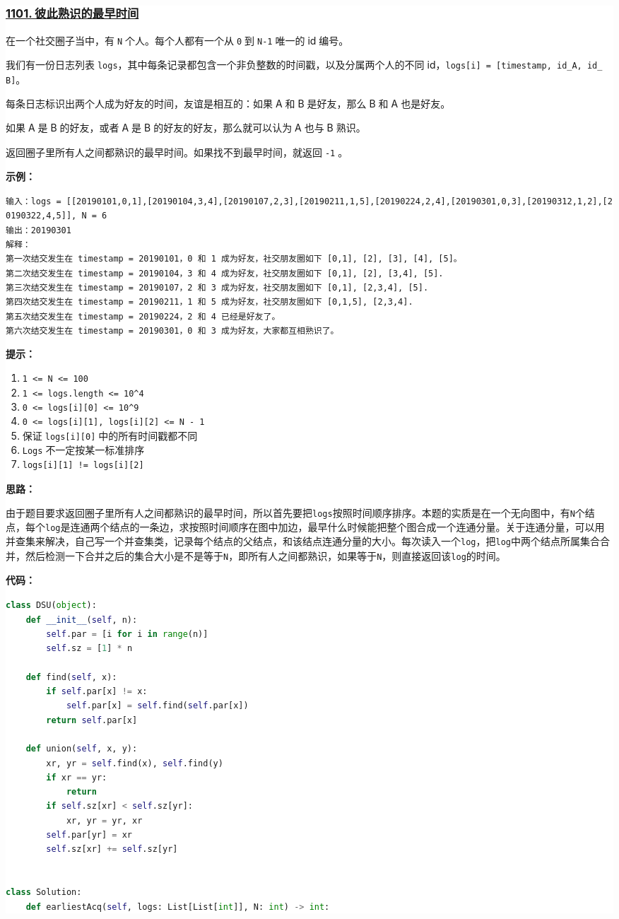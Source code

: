 ### [1101. 彼此熟识的最早时间](https://leetcode-cn.com/contest/weekly-contest-143/problems/filling-bookcase-shelves/)

在一个社交圈子当中，有 `N` 个人。每个人都有一个从 `0` 到 `N-1` 唯一的 id 编号。

我们有一份日志列表 `logs`，其中每条记录都包含一个非负整数的时间戳，以及分属两个人的不同 id，`logs[i] = [timestamp, id_A, id_B]`。

每条日志标识出两个人成为好友的时间，友谊是相互的：如果 A 和 B 是好友，那么 B 和 A 也是好友。

如果 A 是 B 的好友，或者 A 是 B 的好友的好友，那么就可以认为 A 也与 B 熟识。

返回圈子里所有人之间都熟识的最早时间。如果找不到最早时间，就返回 `-1` 。

**示例：**

```
输入：logs = [[20190101,0,1],[20190104,3,4],[20190107,2,3],[20190211,1,5],[20190224,2,4],[20190301,0,3],[20190312,1,2],[20190322,4,5]], N = 6
输出：20190301
解释：
第一次结交发生在 timestamp = 20190101，0 和 1 成为好友，社交朋友圈如下 [0,1], [2], [3], [4], [5]。
第二次结交发生在 timestamp = 20190104，3 和 4 成为好友，社交朋友圈如下 [0,1], [2], [3,4], [5].
第三次结交发生在 timestamp = 20190107，2 和 3 成为好友，社交朋友圈如下 [0,1], [2,3,4], [5].
第四次结交发生在 timestamp = 20190211，1 和 5 成为好友，社交朋友圈如下 [0,1,5], [2,3,4].
第五次结交发生在 timestamp = 20190224，2 和 4 已经是好友了。
第六次结交发生在 timestamp = 20190301，0 和 3 成为好友，大家都互相熟识了。
```

**提示：**

1. `1 <= N <= 100`
2. `1 <= logs.length <= 10^4`
3. `0 <= logs[i][0] <= 10^9`
4. `0 <= logs[i][1], logs[i][2] <= N - 1`
5. 保证 `logs[i][0]` 中的所有时间戳都不同
6. `Logs` 不一定按某一标准排序
7. `logs[i][1] != logs[i][2]`

**思路：**

由于题目要求返回圈子里所有人之间都熟识的最早时间，所以首先要把`logs`按照时间顺序排序。本题的实质是在一个无向图中，有`N`个结点，每个`log`是连通两个结点的一条边，求按照时间顺序在图中加边，最早什么时候能把整个图合成一个连通分量。关于连通分量，可以用并查集来解决，自己写一个并查集类，记录每个结点的父结点，和该结点连通分量的大小。每次读入一个`log`，把`log`中两个结点所属集合合并，然后检测一下合并之后的集合大小是不是等于`N`，即所有人之间都熟识，如果等于`N`，则直接返回该`log`的时间。

**代码：**

```python
class DSU(object):
    def __init__(self, n):
        self.par = [i for i in range(n)]
        self.sz = [1] * n

    def find(self, x):
        if self.par[x] != x:
            self.par[x] = self.find(self.par[x])
        return self.par[x]

    def union(self, x, y):
        xr, yr = self.find(x), self.find(y)
        if xr == yr:
            return
        if self.sz[xr] < self.sz[yr]:
            xr, yr = yr, xr
        self.par[yr] = xr
        self.sz[xr] += self.sz[yr]


class Solution:
    def earliestAcq(self, logs: List[List[int]], N: int) -> int:
```